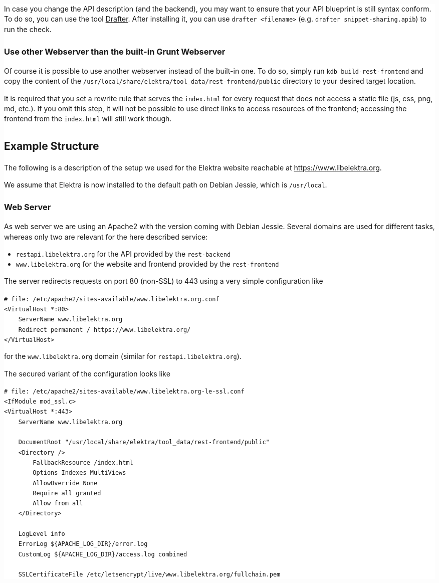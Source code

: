 In case you change the API description (and the backend), you may want to ensure
that your API blueprint is still syntax conform. To do so, you can use the tool
[Drafter](https://github.com/apiaryio/drafter). After installing it, you can use
`drafter <filename>` (e.g. `drafter snippet-sharing.apib`) to run the check.

### Use other Webserver than the built-in Grunt Webserver ###

Of course it is possible to use another webserver instead of the built-in one.
To do so, simply run `kdb build-rest-frontend` and copy the content of the
`/usr/local/share/elektra/tool_data/rest-frontend/public` directory to
your desired target location.

It is required that you set a rewrite rule that serves the `index.html` for every
request that does not access a static file (js, css, png, md, etc.). If you omit
this step, it will not be possible to use direct links to access resources of the
frontend; accessing the frontend from the `index.html` will still work though.

## Example Structure ##

The following is a description of the setup we used for the Elektra website
reachable at https://www.libelektra.org.

We assume that Elektra is now installed to the default path on Debian Jessie,
which is `/usr/local`.

### Web Server ###

As web server we are using an Apache2 with the version coming with Debian Jessie.
Several domains are used for different tasks, whereas only two are relevant for
the here described service:

- `restapi.libelektra.org` for the API provided by the `rest-backend`
- `www.libelektra.org` for the website and frontend provided by the `rest-frontend`

The server redirects requests on port 80 (non-SSL) to 443 using a very simple
configuration like
```
# file: /etc/apache2/sites-available/www.libelektra.org.conf
<VirtualHost *:80>
    ServerName www.libelektra.org
    Redirect permanent / https://www.libelektra.org/
</VirtualHost>
```
for the `www.libelektra.org` domain (similar for `restapi.libelektra.org`).

The secured variant of the configuration looks like
```
# file: /etc/apache2/sites-available/www.libelektra.org-le-ssl.conf
<IfModule mod_ssl.c>
<VirtualHost *:443>
    ServerName www.libelektra.org

    DocumentRoot "/usr/local/share/elektra/tool_data/rest-frontend/public"
    <Directory />
        FallbackResource /index.html
        Options Indexes MultiViews
        AllowOverride None
        Require all granted
        Allow from all
    </Directory>

    LogLevel info
	ErrorLog ${APACHE_LOG_DIR}/error.log
	CustomLog ${APACHE_LOG_DIR}/access.log combined

    SSLCertificateFile /etc/letsencrypt/live/www.libelektra.org/fullchain.pem
```